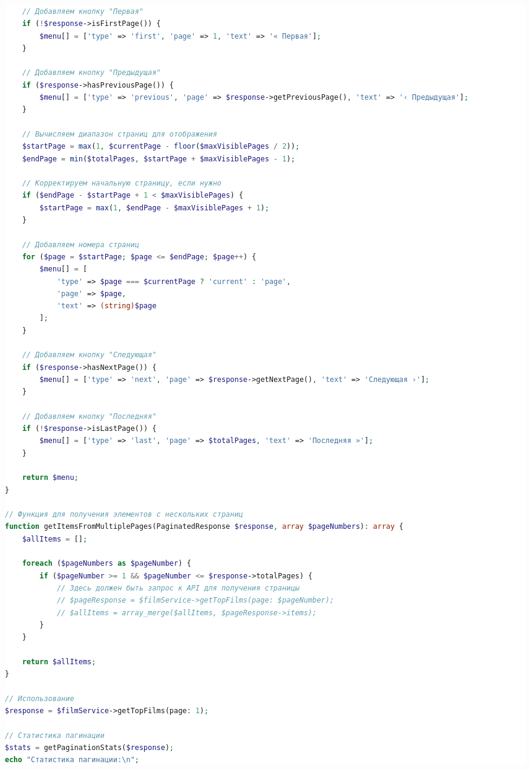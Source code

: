 ```php
    // Добавляем кнопку "Первая"
    if (!$response->isFirstPage()) {
        $menu[] = ['type' => 'first', 'page' => 1, 'text' => '« Первая'];
    }

    // Добавляем кнопку "Предыдущая"
    if ($response->hasPreviousPage()) {
        $menu[] = ['type' => 'previous', 'page' => $response->getPreviousPage(), 'text' => '‹ Предыдущая'];
    }

    // Вычисляем диапазон страниц для отображения
    $startPage = max(1, $currentPage - floor($maxVisiblePages / 2));
    $endPage = min($totalPages, $startPage + $maxVisiblePages - 1);

    // Корректируем начальную страницу, если нужно
    if ($endPage - $startPage + 1 < $maxVisiblePages) {
        $startPage = max(1, $endPage - $maxVisiblePages + 1);
    }

    // Добавляем номера страниц
    for ($page = $startPage; $page <= $endPage; $page++) {
        $menu[] = [
            'type' => $page === $currentPage ? 'current' : 'page',
            'page' => $page,
            'text' => (string)$page
        ];
    }

    // Добавляем кнопку "Следующая"
    if ($response->hasNextPage()) {
        $menu[] = ['type' => 'next', 'page' => $response->getNextPage(), 'text' => 'Следующая ›'];
    }

    // Добавляем кнопку "Последняя"
    if (!$response->isLastPage()) {
        $menu[] = ['type' => 'last', 'page' => $totalPages, 'text' => 'Последняя »'];
    }

    return $menu;
}

// Функция для получения элементов с нескольких страниц
function getItemsFromMultiplePages(PaginatedResponse $response, array $pageNumbers): array {
    $allItems = [];

    foreach ($pageNumbers as $pageNumber) {
        if ($pageNumber >= 1 && $pageNumber <= $response->totalPages) {
            // Здесь должен быть запрос к API для получения страницы
            // $pageResponse = $filmService->getTopFilms(page: $pageNumber);
            // $allItems = array_merge($allItems, $pageResponse->items);
        }
    }

    return $allItems;
}

// Использование
$response = $filmService->getTopFilms(page: 1);

// Статистика пагинации
$stats = getPaginationStats($response);
echo "Статистика пагинации:\n";
```